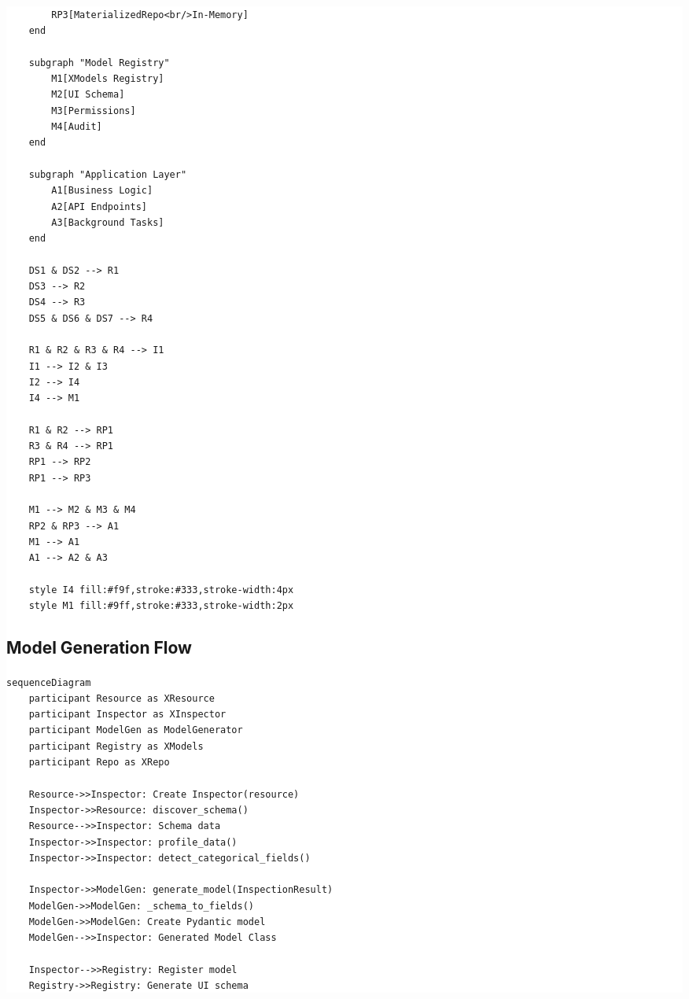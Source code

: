 ```mermaid
        RP3[MaterializedRepo<br/>In-Memory]
    end

    subgraph "Model Registry"
        M1[XModels Registry]
        M2[UI Schema]
        M3[Permissions]
        M4[Audit]
    end

    subgraph "Application Layer"
        A1[Business Logic]
        A2[API Endpoints]
        A3[Background Tasks]
    end

    DS1 & DS2 --> R1
    DS3 --> R2
    DS4 --> R3
    DS5 & DS6 & DS7 --> R4

    R1 & R2 & R3 & R4 --> I1
    I1 --> I2 & I3
    I2 --> I4
    I4 --> M1

    R1 & R2 --> RP1
    R3 & R4 --> RP1
    RP1 --> RP2
    RP1 --> RP3

    M1 --> M2 & M3 & M4
    RP2 & RP3 --> A1
    M1 --> A1
    A1 --> A2 & A3

    style I4 fill:#f9f,stroke:#333,stroke-width:4px
    style M1 fill:#9ff,stroke:#333,stroke-width:2px
```

## Model Generation Flow

```mermaid
sequenceDiagram
    participant Resource as XResource
    participant Inspector as XInspector
    participant ModelGen as ModelGenerator
    participant Registry as XModels
    participant Repo as XRepo

    Resource->>Inspector: Create Inspector(resource)
    Inspector->>Resource: discover_schema()
    Resource-->>Inspector: Schema data
    Inspector->>Inspector: profile_data()
    Inspector->>Inspector: detect_categorical_fields()
    
    Inspector->>ModelGen: generate_model(InspectionResult)
    ModelGen->>ModelGen: _schema_to_fields()
    ModelGen->>ModelGen: Create Pydantic model
    ModelGen-->>Inspector: Generated Model Class
    
    Inspector-->>Registry: Register model
    Registry->>Registry: Generate UI schema
```